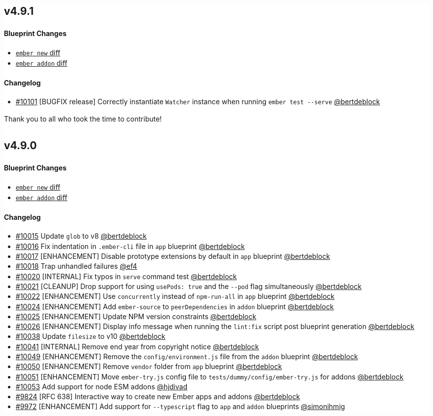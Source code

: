 ## v4.9.1

#### Blueprint Changes

- [`ember new` diff](https://github.com/ember-cli/ember-new-output/compare/v4.9.0...v4.9.1)
- [`ember addon` diff](https://github.com/ember-cli/ember-addon-output/compare/v4.9.0...v4.9.1)

#### Changelog

- [#10101](https://github.com/ember-cli/ember-cli/pull/10101) [BUGFIX release] Correctly instantiate `Watcher` instance when running `ember test --serve` [@bertdeblock](https://github.com/bertdeblock)

Thank you to all who took the time to contribute!

## v4.9.0

#### Blueprint Changes

- [`ember new` diff](https://github.com/ember-cli/ember-new-output/compare/v4.8.0...v4.9.0)
- [`ember addon` diff](https://github.com/ember-cli/ember-addon-output/compare/v4.8.0...v4.9.0)

#### Changelog

- [#10015](https://github.com/ember-cli/ember-cli/pull/10015) Update `glob` to v8 [@bertdeblock](https://github.com/bertdeblock)
- [#10016](https://github.com/ember-cli/ember-cli/pull/10016) Fix indentation in `.ember-cli` file in `app` blueprint [@bertdeblock](https://github.com/bertdeblock)
- [#10017](https://github.com/ember-cli/ember-cli/pull/10017) [ENHANCEMENT] Disable prototype extensions by default in `app` blueprint [@bertdeblock](https://github.com/bertdeblock)
- [#10018](https://github.com/ember-cli/ember-cli/pull/10018) Trap unhandled failures [@ef4](https://github.com/ef4)
- [#10020](https://github.com/ember-cli/ember-cli/pull/10020) [INTERNAL] Fix typos in `serve` command test [@bertdeblock](https://github.com/bertdeblock)
- [#10021](https://github.com/ember-cli/ember-cli/pull/10021) [CLEANUP] Drop support for using `usePods: true` and the `--pod` flag simultaneously [@bertdeblock](https://github.com/bertdeblock)
- [#10022](https://github.com/ember-cli/ember-cli/pull/10022) [ENHANCEMENT] Use `concurrently` instead of `npm-run-all` in `app` blueprint [@bertdeblock](https://github.com/bertdeblock)
- [#10024](https://github.com/ember-cli/ember-cli/pull/10024) [ENHANCEMENT] Add `ember-source` to `peerDependencies` in `addon` blueprint [@bertdeblock](https://github.com/bertdeblock)
- [#10025](https://github.com/ember-cli/ember-cli/pull/10025) [ENHANCEMENT] Update NPM version constraints [@bertdeblock](https://github.com/bertdeblock)
- [#10026](https://github.com/ember-cli/ember-cli/pull/10026) [ENHANCEMENT] Display info message when running the `lint:fix` script post blueprint generation [@bertdeblock](https://github.com/bertdeblock)
- [#10038](https://github.com/ember-cli/ember-cli/pull/10038) Update `filesize` to v10 [@bertdeblock](https://github.com/bertdeblock)
- [#10041](https://github.com/ember-cli/ember-cli/pull/10041) [INTERNAL] Remove end year from copyright notice [@bertdeblock](https://github.com/bertdeblock)
- [#10049](https://github.com/ember-cli/ember-cli/pull/10049) [ENHANCEMENT] Remove the `config/environment.js` file from the `addon` blueprint [@bertdeblock](https://github.com/bertdeblock)
- [#10050](https://github.com/ember-cli/ember-cli/pull/10050) [ENHANCEMENT] Remove `vendor` folder from `app` blueprint [@bertdeblock](https://github.com/bertdeblock)
- [#10051](https://github.com/ember-cli/ember-cli/pull/10051) [ENHANCEMENT] Move `ember-try.js` config file to `tests/dummy/config/ember-try.js` for addons [@bertdeblock](https://github.com/bertdeblock)
- [#10053](https://github.com/ember-cli/ember-cli/pull/10053) Add support for node ESM addons [@hjdivad](https://github.com/hjdivad)
- [#9824](https://github.com/ember-cli/ember-cli/pull/9824) [RFC 638] Interactive way to create new Ember apps and addons [@bertdeblock](https://github.com/bertdeblock)
- [#9972](https://github.com/ember-cli/ember-cli/pull/9972) [ENHANCEMENT] Add support for `--typescript` flag to `app` and `addon` blueprints [@simonihmig](https://github.com/simonihmig)
